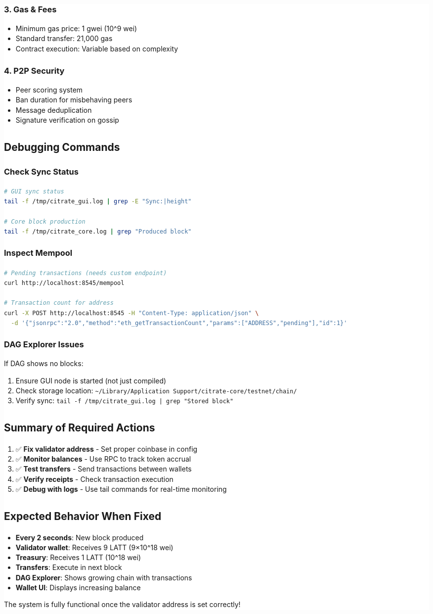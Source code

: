 ### 3. Gas & Fees
- Minimum gas price: 1 gwei (10^9 wei)
- Standard transfer: 21,000 gas
- Contract execution: Variable based on complexity

### 4. P2P Security
- Peer scoring system
- Ban duration for misbehaving peers
- Message deduplication
- Signature verification on gossip

## Debugging Commands

### Check Sync Status
```bash
# GUI sync status
tail -f /tmp/citrate_gui.log | grep -E "Sync:|height"

# Core block production
tail -f /tmp/citrate_core.log | grep "Produced block"
```

### Inspect Mempool
```bash
# Pending transactions (needs custom endpoint)
curl http://localhost:8545/mempool

# Transaction count for address
curl -X POST http://localhost:8545 -H "Content-Type: application/json" \
  -d '{"jsonrpc":"2.0","method":"eth_getTransactionCount","params":["ADDRESS","pending"],"id":1}'
```

### DAG Explorer Issues
If DAG shows no blocks:
1. Ensure GUI node is started (not just compiled)
2. Check storage location: `~/Library/Application Support/citrate-core/testnet/chain/`
3. Verify sync: `tail -f /tmp/citrate_gui.log | grep "Stored block"`

## Summary of Required Actions

1. ✅ **Fix validator address** - Set proper coinbase in config
2. ✅ **Monitor balances** - Use RPC to track token accrual
3. ✅ **Test transfers** - Send transactions between wallets
4. ✅ **Verify receipts** - Check transaction execution
5. ✅ **Debug with logs** - Use tail commands for real-time monitoring

## Expected Behavior When Fixed

- **Every 2 seconds**: New block produced
- **Validator wallet**: Receives 9 LATT (9×10^18 wei)
- **Treasury**: Receives 1 LATT (10^18 wei)
- **Transfers**: Execute in next block
- **DAG Explorer**: Shows growing chain with transactions
- **Wallet UI**: Displays increasing balance

The system is fully functional once the validator address is set correctly!